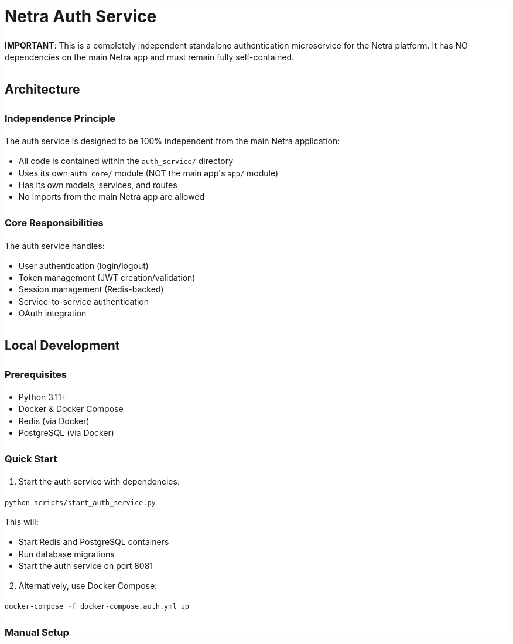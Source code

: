 # Netra Auth Service

**IMPORTANT**: This is a completely independent standalone authentication microservice for the Netra platform.
It has NO dependencies on the main Netra app and must remain fully self-contained.

## Architecture

### Independence Principle
The auth service is designed to be 100% independent from the main Netra application:
- All code is contained within the `auth_service/` directory
- Uses its own `auth_core/` module (NOT the main app's `app/` module)
- Has its own models, services, and routes
- No imports from the main Netra app are allowed

### Core Responsibilities
The auth service handles:
- User authentication (login/logout)
- Token management (JWT creation/validation)
- Session management (Redis-backed)
- Service-to-service authentication
- OAuth integration

## Local Development

### Prerequisites
- Python 3.11+
- Docker & Docker Compose
- Redis (via Docker)
- PostgreSQL (via Docker)

### Quick Start

1. Start the auth service with dependencies:
```bash
python scripts/start_auth_service.py
```

This will:
- Start Redis and PostgreSQL containers
- Run database migrations
- Start the auth service on port 8081

2. Alternatively, use Docker Compose:
```bash
docker-compose -f docker-compose.auth.yml up
```

### Manual Setup
